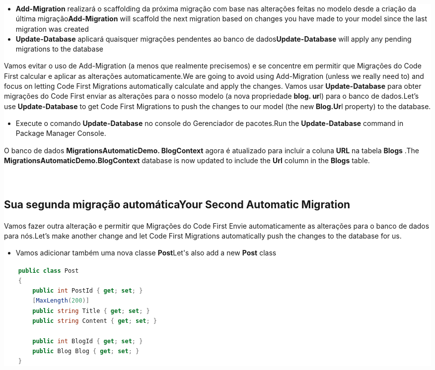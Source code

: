 -   <span data-ttu-id="c75a0-138">**Add-Migration** realizará o scaffolding da próxima migração com base nas alterações feitas no modelo desde a criação da última migração</span><span class="sxs-lookup"><span data-stu-id="c75a0-138">**Add-Migration** will scaffold the next migration based on changes you have made to your model since the last migration was created</span></span>
-   <span data-ttu-id="c75a0-139">**Update-Database** aplicará quaisquer migrações pendentes ao banco de dados</span><span class="sxs-lookup"><span data-stu-id="c75a0-139">**Update-Database** will apply any pending migrations to the database</span></span>

<span data-ttu-id="c75a0-140">Vamos evitar o uso de Add-Migration (a menos que realmente precisemos) e se concentre em permitir que Migrações do Code First calcular e aplicar as alterações automaticamente.</span><span class="sxs-lookup"><span data-stu-id="c75a0-140">We are going to avoid using Add-Migration (unless we really need to) and focus on letting Code First Migrations automatically calculate and apply the changes.</span></span> <span data-ttu-id="c75a0-141">Vamos usar **Update-Database** para obter migrações do Code First enviar as alterações para o nosso modelo (a nova propriedade **blog. ur**l) para o banco de dados.</span><span class="sxs-lookup"><span data-stu-id="c75a0-141">Let’s use **Update-Database** to get Code First Migrations to push the changes to our model (the new **Blog.Ur**l property) to the database.</span></span>

-   <span data-ttu-id="c75a0-142">Execute o comando **Update-Database** no console do Gerenciador de pacotes.</span><span class="sxs-lookup"><span data-stu-id="c75a0-142">Run the **Update-Database** command in Package Manager Console.</span></span>

<span data-ttu-id="c75a0-143">O banco de dados **MigrationsAutomaticDemo. BlogContext** agora é atualizado para incluir a coluna **URL** na tabela **Blogs** .</span><span class="sxs-lookup"><span data-stu-id="c75a0-143">The **MigrationsAutomaticDemo.BlogContext** database is now updated to include the **Url** column in the **Blogs** table.</span></span>

 

## <a name="your-second-automatic-migration"></a><span data-ttu-id="c75a0-144">Sua segunda migração automática</span><span class="sxs-lookup"><span data-stu-id="c75a0-144">Your Second Automatic Migration</span></span>

<span data-ttu-id="c75a0-145">Vamos fazer outra alteração e permitir que Migrações do Code First Envie automaticamente as alterações para o banco de dados para nós.</span><span class="sxs-lookup"><span data-stu-id="c75a0-145">Let’s make another change and let Code First Migrations automatically push the changes to the database for us.</span></span>

-   <span data-ttu-id="c75a0-146">Vamos adicionar também uma nova classe **Post**</span><span class="sxs-lookup"><span data-stu-id="c75a0-146">Let's also add a new **Post** class</span></span>

``` csharp
    public class Post
    {
        public int PostId { get; set; }
        [MaxLength(200)]
        public string Title { get; set; }
        public string Content { get; set; }

        public int BlogId { get; set; }
        public Blog Blog { get; set; }
    }
```

